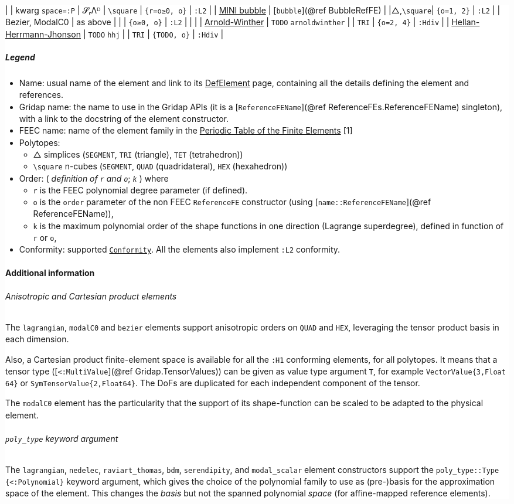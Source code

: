 |                                                                                         | kwarg `space=:P`                             | 𝓢ᵣΛᴰ      | ``\square`` | ``{r=o≥0, o}``  | `:L2`     |
| [MINI bubble](@ref "Bubble reference element")                                               | [`bubble`](@ref BubbleRefFE)                 |           |△,``\square``| ``{o=1, 2}``    | `:L2`     |
| Bezier, ModalC0                                                                         | as above                                     |           |             | ``{o≥0, o}``    | `:L2`     |
|                                                                                                                                                                                                |
| [Arnold-Winther](https://defelement.org/elements/arnold-winther.html)                   | `TODO`  `arnoldwinther`                      |           | `TRI`       | ``{o=2, 4}``    | `:Hdiv`   |
| [Hellan-Herrmann-Jhonson](https://defelement.org/elements/hellan-herrmann-johnson.html) | `TODO`  `hhj`                                |           | `TRI`       | ``{TODO, o}``   | `:Hdiv`   |

##### Legend

- Name: usual name of the element and link to its
    [DefElement](https://defelement.org/) page, containing all the details
    defining the element and references.
- Gridap name: the name  to use in the Gridap APIs (it is a [`ReferenceFEName`](@ref ReferenceFEs.ReferenceFEName)
    singleton), with a link to the docstring of the element constructor.
- FEEC name: name of the element family in the [Periodic Table of the Finite
    Elements](https://www-users.cse.umn.edu/~arnold/femtable/index.html) [1]
- Polytopes:
  - △ simplices (`SEGMENT`, `TRI`  (triangle),      `TET` (tetrahedron))
  - ``\square`` n-cubes   (`SEGMENT`, `QUAD` (quadridateral), `HEX` (hexahedron))
- Order: ( _definition of ``r`` and ``o``_; _``k``_ ) where
  - ``r`` is the FEEC polynomial degree parameter (if defined).
  - ``o`` is the `order` parameter of the non FEEC `ReferenceFE` constructor (using [`name::ReferenceFEName`](@ref ReferenceFEName)),
  - ``k`` is the maximum polynomial order of the shape functions in one direction (Lagrange superdegree), defined in function of ``r`` or ``o``,
- Conformity: supported [`Conformity`](@ref). All the elements also implement `:L2` conformity.

#### Additional information

###### Anisotropic and Cartesian product elements

The `lagrangian`, `modalC0` and `bezier` elements support anisotropic orders on
`QUAD` and `HEX`, leveraging the tensor product basis in each dimension.

Also, a Cartesian product finite-element space is available for all the `:H1`
conforming elements, for all polytopes. It means that a tensor type
([`<:MultiValue`](@ref Gridap.TensorValues)) can be given as value type
argument `T`, for example `VectorValue{3,Float64}` or
`SymTensorValue{2,Float64}`. The DoFs are duplicated for each independent
component of the tensor.

The `modalC0` element has the particularity that the support of its
shape-function can be scaled to be adapted to the physical element.

###### `poly_type` keyword argument

The `lagrangian`, `nedelec`, `raviart_thomas`, `bdm`, `serendipity`, and
`modal_scalar` element constructors support the `poly_type::Type{<:Polynomial}`
keyword argument, which gives the choice of the polynomial family to use as
(pre-)basis for the approximation space of the element. This changes the
*basis* but not the spanned polynomial *space* (for affine-mapped reference
elements).
